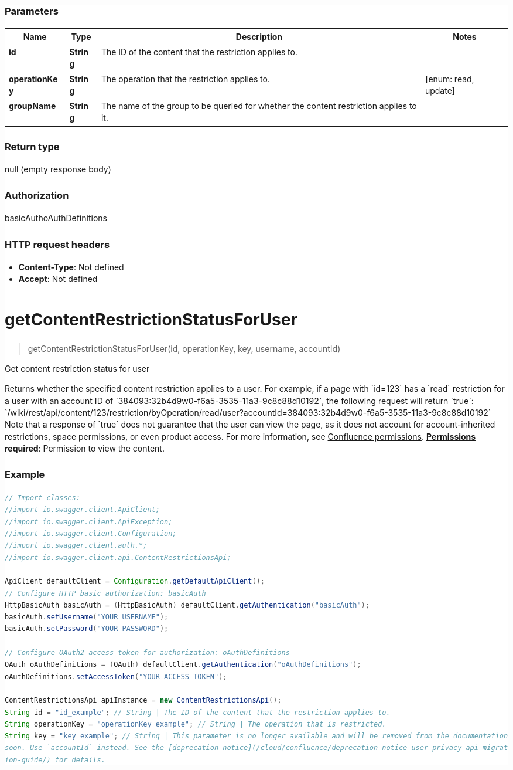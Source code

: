 ### Parameters

Name | Type | Description  | Notes
------------- | ------------- | ------------- | -------------
 **id** | **String**| The ID of the content that the restriction applies to. |
 **operationKey** | **String**| The operation that the restriction applies to. | [enum: read, update]
 **groupName** | **String**| The name of the group to be queried for whether the content restriction applies to it. |

### Return type

null (empty response body)

### Authorization

[basicAuth](../README.md#basicAuth)[oAuthDefinitions](../README.md#oAuthDefinitions)

### HTTP request headers

 - **Content-Type**: Not defined
 - **Accept**: Not defined

<a name="getContentRestrictionStatusForUser"></a>
# **getContentRestrictionStatusForUser**
> getContentRestrictionStatusForUser(id, operationKey, key, username, accountId)

Get content restriction status for user

Returns whether the specified content restriction applies to a user. For example, if a page with &#x60;id&#x3D;123&#x60; has a &#x60;read&#x60; restriction for a user with an account ID of &#x60;384093:32b4d9w0-f6a5-3535-11a3-9c8c88d10192&#x60;, the following request will return &#x60;true&#x60;:  &#x60;/wiki/rest/api/content/123/restriction/byOperation/read/user?accountId&#x3D;384093:32b4d9w0-f6a5-3535-11a3-9c8c88d10192&#x60;  Note that a response of &#x60;true&#x60; does not guarantee that the user can view the page, as it does not account for account-inherited restrictions, space permissions, or even product access. For more information, see [Confluence permissions](https://confluence.atlassian.com/x/_AozKw).  **[Permissions](https://confluence.atlassian.com/x/_AozKw) required**: Permission to view the content.

### Example
```java
// Import classes:
//import io.swagger.client.ApiClient;
//import io.swagger.client.ApiException;
//import io.swagger.client.Configuration;
//import io.swagger.client.auth.*;
//import io.swagger.client.api.ContentRestrictionsApi;

ApiClient defaultClient = Configuration.getDefaultApiClient();
// Configure HTTP basic authorization: basicAuth
HttpBasicAuth basicAuth = (HttpBasicAuth) defaultClient.getAuthentication("basicAuth");
basicAuth.setUsername("YOUR USERNAME");
basicAuth.setPassword("YOUR PASSWORD");

// Configure OAuth2 access token for authorization: oAuthDefinitions
OAuth oAuthDefinitions = (OAuth) defaultClient.getAuthentication("oAuthDefinitions");
oAuthDefinitions.setAccessToken("YOUR ACCESS TOKEN");

ContentRestrictionsApi apiInstance = new ContentRestrictionsApi();
String id = "id_example"; // String | The ID of the content that the restriction applies to.
String operationKey = "operationKey_example"; // String | The operation that is restricted.
String key = "key_example"; // String | This parameter is no longer available and will be removed from the documentation soon. Use `accountId` instead. See the [deprecation notice](/cloud/confluence/deprecation-notice-user-privacy-api-migration-guide/) for details.
```